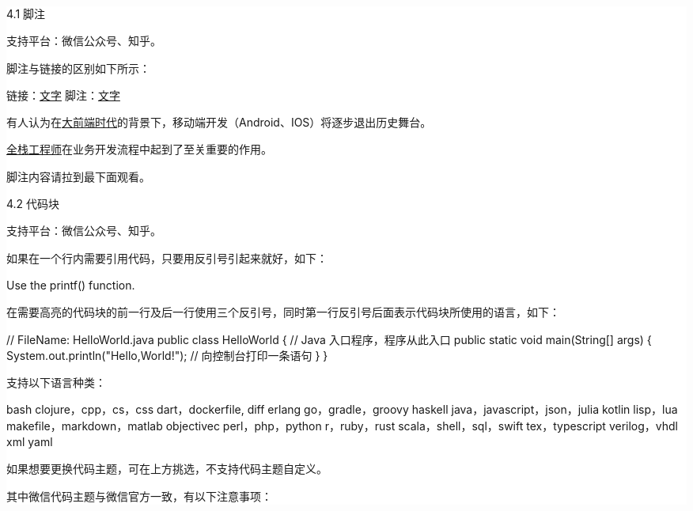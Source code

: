 4.1 脚注

支持平台：微信公众号、知乎。

脚注与链接的区别如下所示：

链接：[文字](链接)
脚注：[文字](脚注解释 "脚注名字")

有人认为在[大前端时代](https://en.wikipedia.org/wiki/Front-end_web_development "Front-end web development")的背景下，移动端开发（Android、IOS）将逐步退出历史舞台。

[全栈工程师](是指掌握多种技能，并能利用多种技能独立完成产品的人。 "什么是全栈工程师")在业务开发流程中起到了至关重要的作用。

脚注内容请拉到最下面观看。

4.2 代码块

支持平台：微信公众号、知乎。

如果在一个行内需要引用代码，只要用反引号引起来就好，如下：

Use the printf() function.

在需要高亮的代码块的前一行及后一行使用三个反引号，同时第一行反引号后面表示代码块所使用的语言，如下：

// FileName: HelloWorld.java
public class HelloWorld {
// Java 入口程序，程序从此入口
public static void main(String[] args) {
System.out.println("Hello,World!"); // 向控制台打印一条语句
}
}

支持以下语言种类：

bash
clojure，cpp，cs，css
dart，dockerfile, diff
erlang
go，gradle，groovy
haskell
java，javascript，json，julia
kotlin
lisp，lua
makefile，markdown，matlab
objectivec
perl，php，python
r，ruby，rust
scala，shell，sql，swift
tex，typescript
verilog，vhdl
xml
yaml

如果想要更换代码主题，可在上方挑选，不支持代码主题自定义。

其中微信代码主题与微信官方一致，有以下注意事项：
